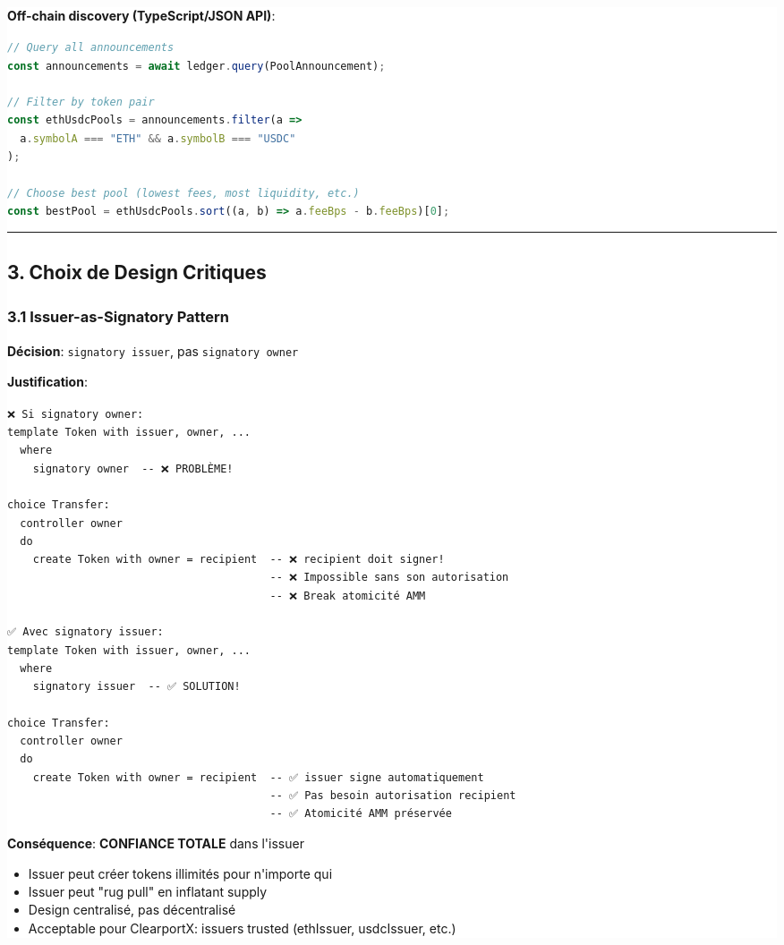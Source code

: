 **Off-chain discovery (TypeScript/JSON API)**:
```typescript
// Query all announcements
const announcements = await ledger.query(PoolAnnouncement);

// Filter by token pair
const ethUsdcPools = announcements.filter(a =>
  a.symbolA === "ETH" && a.symbolB === "USDC"
);

// Choose best pool (lowest fees, most liquidity, etc.)
const bestPool = ethUsdcPools.sort((a, b) => a.feeBps - b.feeBps)[0];
```

---

## 3. Choix de Design Critiques

### 3.1 Issuer-as-Signatory Pattern

**Décision**: `signatory issuer`, pas `signatory owner`

**Justification**:
```daml
❌ Si signatory owner:
template Token with issuer, owner, ...
  where
    signatory owner  -- ❌ PROBLÈME!

choice Transfer:
  controller owner
  do
    create Token with owner = recipient  -- ❌ recipient doit signer!
                                         -- ❌ Impossible sans son autorisation
                                         -- ❌ Break atomicité AMM

✅ Avec signatory issuer:
template Token with issuer, owner, ...
  where
    signatory issuer  -- ✅ SOLUTION!

choice Transfer:
  controller owner
  do
    create Token with owner = recipient  -- ✅ issuer signe automatiquement
                                         -- ✅ Pas besoin autorisation recipient
                                         -- ✅ Atomicité AMM préservée
```

**Conséquence**: **CONFIANCE TOTALE** dans l'issuer
- Issuer peut créer tokens illimités pour n'importe qui
- Issuer peut "rug pull" en inflatant supply
- Design centralisé, pas décentralisé
- Acceptable pour ClearportX: issuers trusted (ethIssuer, usdcIssuer, etc.)

